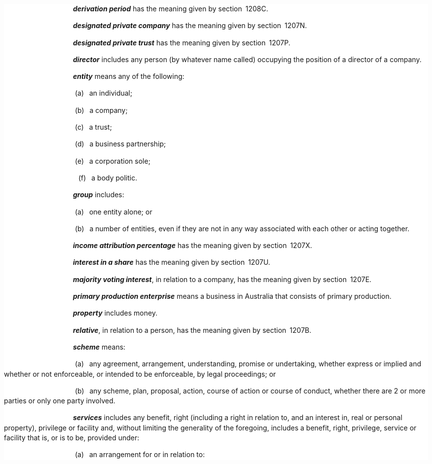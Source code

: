                     <a name="deriv-period"></a>**_derivation period_** has the meaning given by section 1208C.

                    <a name="design-privat-compani"></a>**_designated private company_** has the meaning given by section 1207N.

                    <a name="design-privat-trust"></a>**_designated private trust_** has the meaning given by section 1207P.

                    <a name="director"></a>**_director_** includes any person (by whatever name called) occupying the position of a director of a company.

                    <a name="entiti"></a>**_entity_** means any of the following:

                     (a)  an individual;

                     (b)  a company;

                     (c)  a trust;

                     (d)  a business partnership;

                     (e)  a corporation sole;

                      (f)  a body politic.

                    <a name="group"></a>**_group_** includes:

                     (a)  one entity alone; or

                     (b)  a number of entities, even if they are not in any way associated with each other or acting together.

                    <a name="incom-attribut-percentag"></a>**_income attribution percentage_** has the meaning given by section 1207X.

                    <a name="interest-share"></a>**_interest in a share_** has the meaning given by section 1207U.

                    <a name="major-vote-interest"></a>**_majority voting interest_**, in relation to a company, has the meaning given by section 1207E.

                    <a name="primari-product-enterpris"></a>**_primary production enterprise_** means a business in Australia that consists of primary production.

                    <a name="properti"></a>**_property_** includes money.

                    <a name="rel"></a>**_relative_**, in relation to a person, has the meaning given by section 1207B.

                    <a name="scheme"></a>**_scheme_** means:

                     (a)  any agreement, arrangement, understanding, promise or undertaking, whether express or implied and whether or not enforceable, or intended to be enforceable, by legal proceedings; or

                     (b)  any scheme, plan, proposal, action, course of action or course of conduct, whether there are 2 or more parties or only one party involved.

                    <a name="servic"></a>**_services_** includes any benefit, right (including a right in relation to, and an interest in, real or personal property), privilege or facility and, without limiting the generality of the foregoing, includes a benefit, right, privilege, service or facility that is, or is to be, provided under:

                     (a)  an arrangement for or in relation to:
